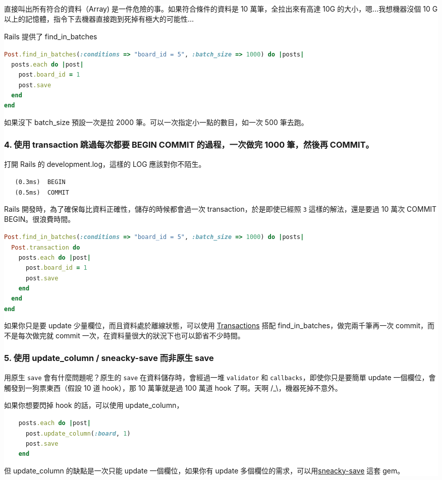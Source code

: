 直接叫出所有符合的資料（Array) 是一件危險的事。如果符合條件的資料是 10 萬筆，全拉出來有高達 10G 的大小，嗯…我想機器沒個 10 G 以上的記憶體，指令下去機器直接跑到死掉有極大的可能性…

Rails 提供了 find_in_batches 

``` ruby
Post.find_in_batches(:conditions => "board_id = 5", :batch_size => 1000) do |posts|
  posts.each do |post|
    post.board_id = 1
    post.save
  end
end
```

如果沒下 batch_size 預設一次是拉 2000 筆。可以一次指定小一點的數目，如一次 500 筆去跑。

### 4. 使用 transaction 跳過每次都要 BEGIN COMMIT 的過程，一次做完 1000 筆，然後再 COMMIT。

打開 Rails 的 development.log，這樣的 LOG 應該對你不陌生。

```
   (0.3ms)  BEGIN
   (0.5ms)  COMMIT
```

Rails 開發時，為了確保每比資料正確性，儲存的時候都會過一次 transaction，於是即使已經照 `3` 這樣的解法，還是要過 10 萬次 COMMIT BEGIN。很浪費時間。

``` ruby
Post.find_in_batches(:conditions => "board_id = 5", :batch_size => 1000) do |posts|
  Post.transaction do 
    posts.each do |post|
      post.board_id = 1
      post.save
    end
  end 
end
```

如果你只是要 update 少量欄位，而且資料處於離線狀態，可以使用 [Transactions](http://api.rubyonrails.org/classes/ActiveRecord/Transactions/ClassMethods.html) 搭配 find_in_batches，做完兩千筆再一次 commit，而不是每次做完就 commit 一次，在資料量很大的狀況下也可以節省不少時間。

### 5. 使用 update_column / sneacky-save 而非原生 save

用原生 `save` 會有什麼問題呢？原生的 `save` 在資料儲存時，會經過一堆 `validator` 和 `callbacks`，即使你只是要簡單 update 一個欄位，會觸發到一狗票東西（假設 10 道 hook），那 10 萬筆就是過 100 萬道 hook 了啊。天啊 /_\，機器死掉不意外。

如果你想要閃掉 hook 的話，可以使用 update_column，

``` ruby
    posts.each do |post|
      post.update_column(:board, 1)
      post.save
    end
```    

但 update_column 的缺點是一次只能 update 一個欄位，如果你有 update 多個欄位的需求，可以用[sneacky-save](https://github.com/partyearth/sneaky-save) 這套 gem。
